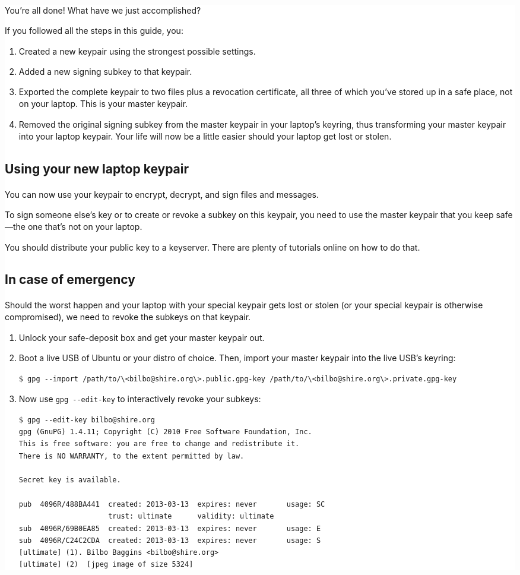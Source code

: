 You’re all done!
What have we just accomplished?

If you followed all the steps in this guide, you:

 1. Created a new keypair using the strongest possible settings.

 1. Added a new signing subkey to that keypair.

 1. Exported the complete keypair to two files plus a revocation certificate, all three of which you’ve stored up in a safe place, not on your laptop. This is your master keypair.

 1. Removed the original signing subkey from the master keypair in your laptop’s keyring, thus transforming your master keypair into your laptop keypair. Your life will now be a little easier should your laptop get lost or stolen.

## Using your new laptop keypair

You can now use your keypair to encrypt, decrypt, and sign files and messages.

To sign someone else’s key or to create or revoke a subkey on this keypair, you need to use the master keypair that you keep safe—the one that’s not on your laptop.

You should distribute your public key to a keyserver. There are plenty of tutorials online on how to do that.

## In case of emergency

Should the worst happen and your laptop with your special keypair gets lost or stolen (or your special keypair is otherwise compromised), we need to revoke the subkeys on that keypair.

 1. Unlock your safe-deposit box and get your master keypair out.

 1. Boot a live USB of Ubuntu or your distro of choice. Then, import your master keypair into the live USB’s keyring:
    ```
    $ gpg --import /path/to/\<bilbo@shire.org\>.public.gpg-key /path/to/\<bilbo@shire.org\>.private.gpg-key
    ``````

 1. Now use `gpg ‐‐edit-key` to interactively revoke your subkeys:
    ```
    $ gpg --edit-key bilbo@shire.org
    gpg (GnuPG) 1.4.11; Copyright (C) 2010 Free Software Foundation, Inc.
    This is free software: you are free to change and redistribute it.
    There is NO WARRANTY, to the extent permitted by law.

    Secret key is available.

    pub  4096R/488BA441  created: 2013-03-13  expires: never       usage: SC  
                         trust: ultimate      validity: ultimate
    sub  4096R/69B0EA85  created: 2013-03-13  expires: never       usage: E   
    sub  4096R/C24C2CDA  created: 2013-03-13  expires: never       usage: S   
    [ultimate] (1). Bilbo Baggins <bilbo@shire.org>
    [ultimate] (2)  [jpeg image of size 5324]
